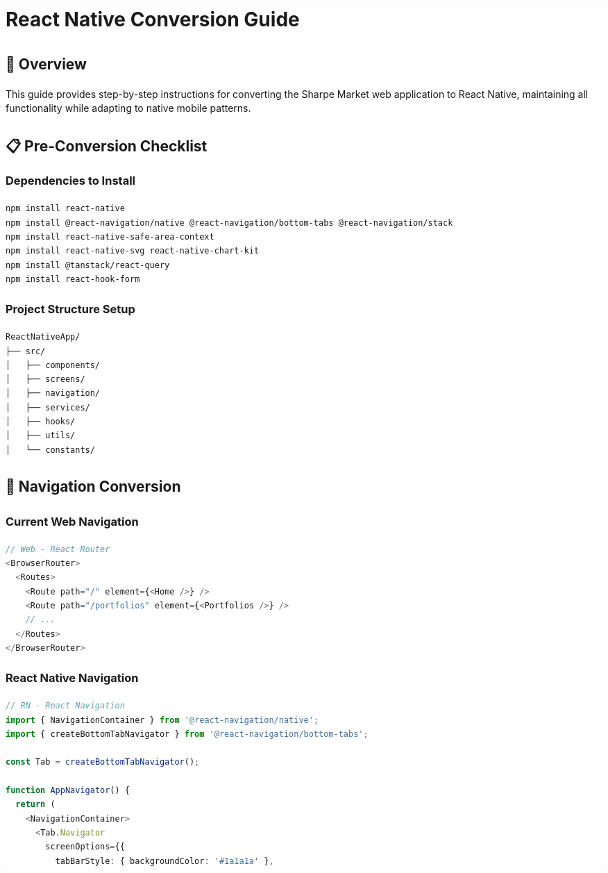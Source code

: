 
# React Native Conversion Guide

## 🎯 Overview

This guide provides step-by-step instructions for converting the Sharpe Market web application to React Native, maintaining all functionality while adapting to native mobile patterns.

## 📋 Pre-Conversion Checklist

### Dependencies to Install
```bash
npm install react-native
npm install @react-navigation/native @react-navigation/bottom-tabs @react-navigation/stack
npm install react-native-safe-area-context
npm install react-native-svg react-native-chart-kit
npm install @tanstack/react-query
npm install react-hook-form
```

### Project Structure Setup
```
ReactNativeApp/
├── src/
│   ├── components/
│   ├── screens/
│   ├── navigation/
│   ├── services/
│   ├── hooks/
│   ├── utils/
│   └── constants/
```

## 🔄 Navigation Conversion

### Current Web Navigation
```typescript
// Web - React Router
<BrowserRouter>
  <Routes>
    <Route path="/" element={<Home />} />
    <Route path="/portfolios" element={<Portfolios />} />
    // ...
  </Routes>
</BrowserRouter>
```

### React Native Navigation
```typescript
// RN - React Navigation
import { NavigationContainer } from '@react-navigation/native';
import { createBottomTabNavigator } from '@react-navigation/bottom-tabs';

const Tab = createBottomTabNavigator();

function AppNavigator() {
  return (
    <NavigationContainer>
      <Tab.Navigator
        screenOptions={{
          tabBarStyle: { backgroundColor: '#1a1a1a' },
```
